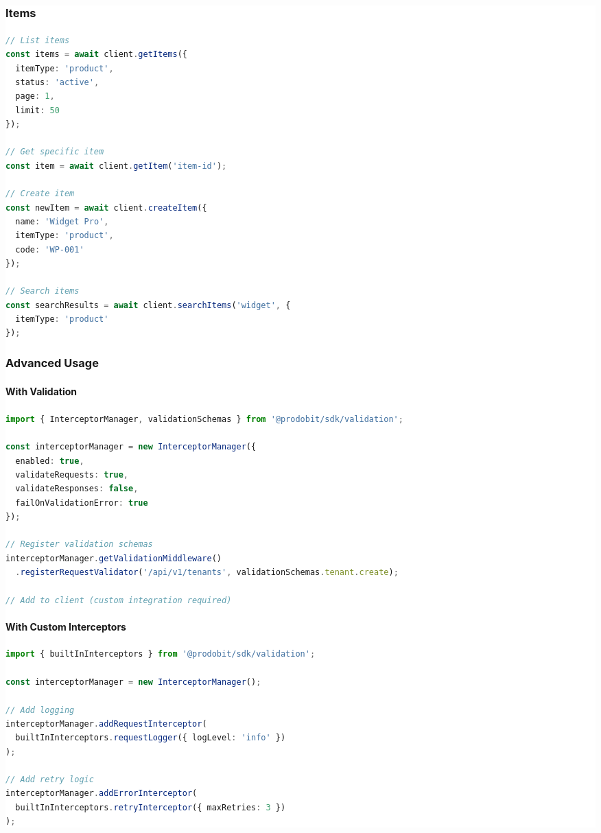### Items

```typescript
// List items
const items = await client.getItems({
  itemType: 'product',
  status: 'active',
  page: 1,
  limit: 50
});

// Get specific item
const item = await client.getItem('item-id');

// Create item
const newItem = await client.createItem({
  name: 'Widget Pro',
  itemType: 'product',
  code: 'WP-001'
});

// Search items
const searchResults = await client.searchItems('widget', {
  itemType: 'product'
});
```

### Advanced Usage

#### With Validation

```typescript
import { InterceptorManager, validationSchemas } from '@prodobit/sdk/validation';

const interceptorManager = new InterceptorManager({
  enabled: true,
  validateRequests: true,
  validateResponses: false,
  failOnValidationError: true
});

// Register validation schemas
interceptorManager.getValidationMiddleware()
  .registerRequestValidator('/api/v1/tenants', validationSchemas.tenant.create);

// Add to client (custom integration required)
```

#### With Custom Interceptors

```typescript
import { builtInInterceptors } from '@prodobit/sdk/validation';

const interceptorManager = new InterceptorManager();

// Add logging
interceptorManager.addRequestInterceptor(
  builtInInterceptors.requestLogger({ logLevel: 'info' })
);

// Add retry logic
interceptorManager.addErrorInterceptor(
  builtInInterceptors.retryInterceptor({ maxRetries: 3 })
);

```